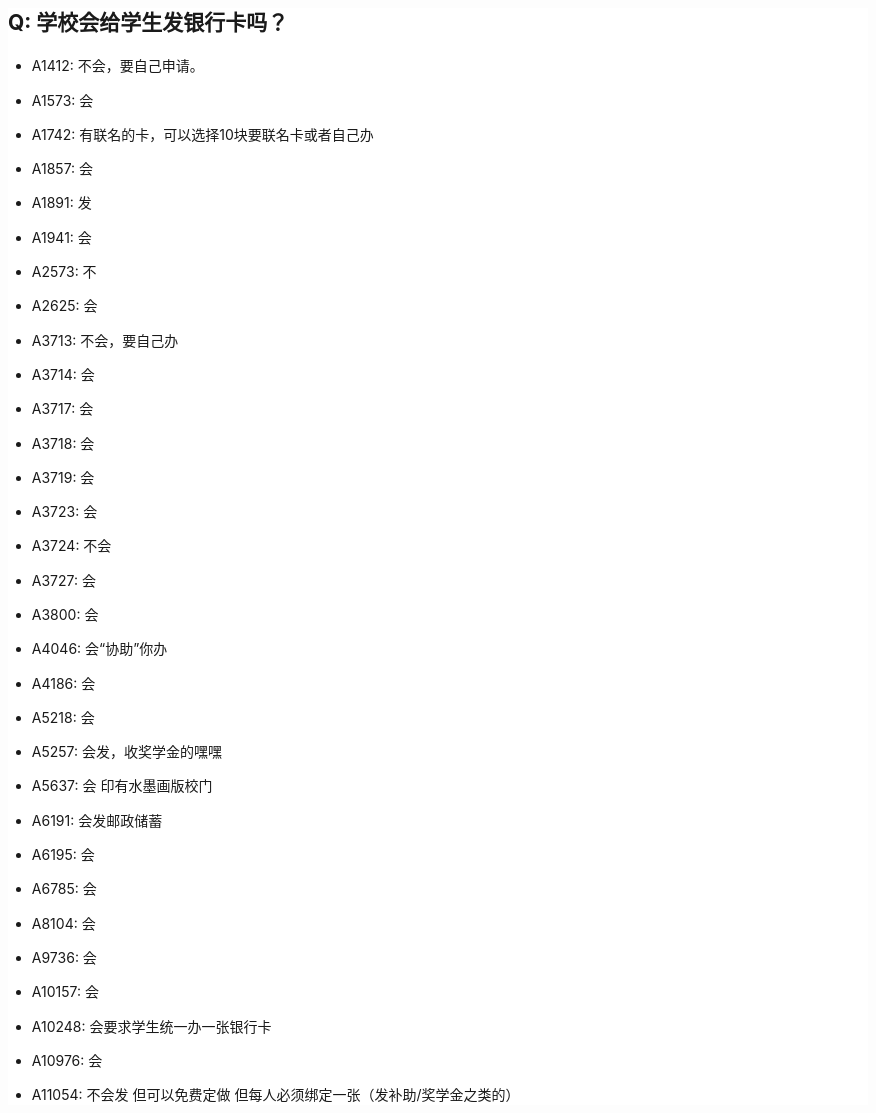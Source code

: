 ## Q: 学校会给学生发银行卡吗？

- A1412: 不会，要自己申请。

- A1573: 会

- A1742: 有联名的卡，可以选择10块要联名卡或者自己办

- A1857: 会

- A1891: 发

- A1941: 会

- A2573: 不

- A2625: 会

- A3713: 不会，要自己办

- A3714: 会

- A3717: 会

- A3718: 会

- A3719: 会

- A3723: 会

- A3724: 不会

- A3727: 会

- A3800: 会

- A4046: 会“协助”你办

- A4186: 会

- A5218: 会

- A5257: 会发，收奖学金的嘿嘿

- A5637: 会 印有水墨画版校门

- A6191: 会发邮政储蓄

- A6195: 会

- A6785: 会

- A8104: 会

- A9736: 会

- A10157: 会

- A10248: 会要求学生统一办一张银行卡

- A10976: 会

- A11054: 不会发 但可以免费定做 但每人必须绑定一张（发补助/奖学金之类的）

